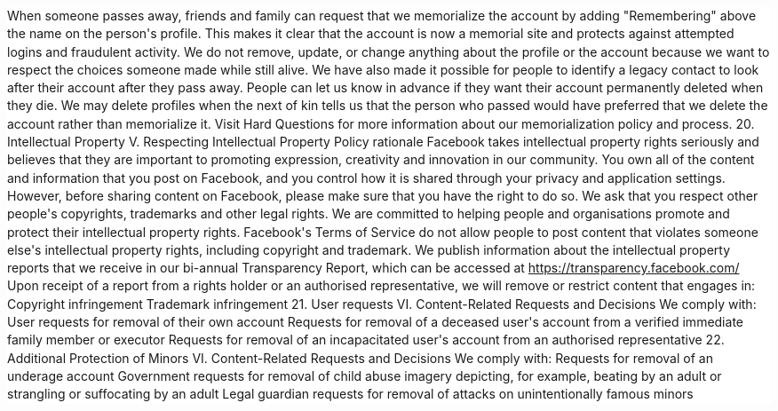 When someone passes away, friends and family can request that we memorialize 
the account by adding "Remembering" above the name on the person's profile. This 
makes it clear that the account is now a memorial site and protects against 
attempted logins and fraudulent activity. We do not remove, update, or change 
anything about the profile or the account because we want to respect the choices 
someone made while still alive. We have also made it possible for people to identify 
a legacy contact to look after their account after they pass away. People can let us 
know in advance if they want their account permanently deleted when they die. We 
may delete profiles when the next of kin tells us that the person who passed would 
have preferred that we delete the account rather than memorialize it. Visit Hard 
Questions for more information about our memorialization policy and process.
20. Intellectual Property 
V. Respecting Intellectual Property 
Policy rationale 
Facebook takes intellectual property rights seriously and believes that they are 
important to promoting expression, creativity and innovation in our community. You 
own all of the content and information that you post on Facebook, and you control 
how it is shared through your privacy and application settings. However, before 
sharing content on Facebook, please make sure that you have the right to do so. We 
ask that you respect other people's copyrights, trademarks and other legal rights. We 
are committed to helping people and organisations promote and protect their 
intellectual property rights. Facebook's Terms of Service do not allow people to post 
content that violates someone else's intellectual property rights, including copyright 
and trademark. We publish information about the intellectual property reports that we 
receive in our bi-annual Transparency Report, which can be accessed 
at https://transparency.facebook.com/ 
Upon receipt of a report from a rights holder or an authorised representative, we will 
remove or restrict content that engages in: 
Copyright infringement 
Trademark infringement 
21. User requests 
VI. Content-Related Requests and Decisions 
We comply with: 
User requests for removal of their own account 
Requests for removal of a deceased user's account from a verified immediate 
family member or executor 
Requests for removal of an incapacitated user's account from an authorised 
representative 
22. Additional Protection of Minors 
VI. Content-Related Requests and Decisions 
We comply with: 
Requests for removal of an underage account 
Government requests for removal of child abuse imagery depicting, for 
example, beating by an adult or strangling or suffocating by an adult 
Legal guardian requests for removal of attacks on unintentionally famous 
minors 
